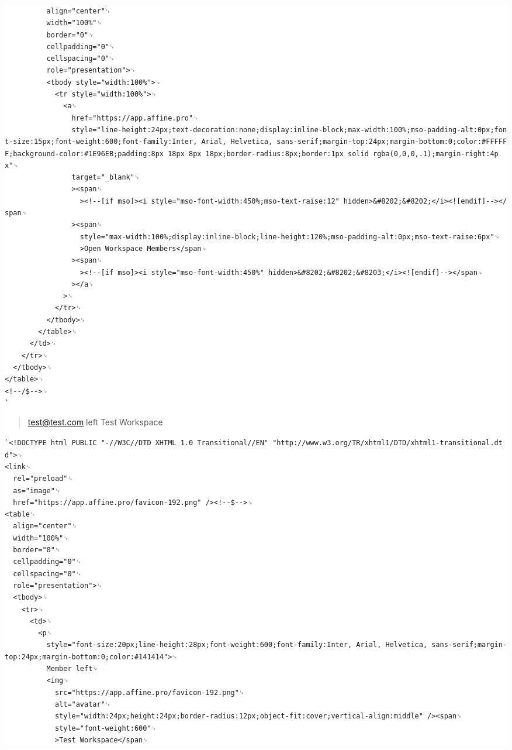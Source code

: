               align="center"␊
              width="100%"␊
              border="0"␊
              cellpadding="0"␊
              cellspacing="0"␊
              role="presentation">␊
              <tbody style="width:100%">␊
                <tr style="width:100%">␊
                  <a␊
                    href="https://app.affine.pro"␊
                    style="line-height:24px;text-decoration:none;display:inline-block;max-width:100%;mso-padding-alt:0px;font-size:15px;font-weight:600;font-family:Inter, Arial, Helvetica, sans-serif;margin-top:24px;margin-bottom:0;color:#FFFFFF;background-color:#1E96EB;padding:8px 18px 8px 18px;border-radius:8px;border:1px solid rgba(0,0,0,.1);margin-right:4px"␊
                    target="_blank"␊
                    ><span␊
                      ><!--[if mso]><i style="mso-font-width:450%;mso-text-raise:12" hidden>&#8202;&#8202;</i><![endif]--></span␊
                    ><span␊
                      style="max-width:100%;display:inline-block;line-height:120%;mso-padding-alt:0px;mso-text-raise:6px"␊
                      >Open Workspace Members</span␊
                    ><span␊
                      ><!--[if mso]><i style="mso-font-width:450%" hidden>&#8202;&#8202;&#8203;</i><![endif]--></span␊
                    ></a␊
                  >␊
                </tr>␊
              </tbody>␊
            </table>␊
          </td>␊
        </tr>␊
      </tbody>␊
    </table>␊
    <!--/$-->␊
    `

> test@test.com left Test Workspace

    `<!DOCTYPE html PUBLIC "-//W3C//DTD XHTML 1.0 Transitional//EN" "http://www.w3.org/TR/xhtml1/DTD/xhtml1-transitional.dtd">␊
    <link␊
      rel="preload"␊
      as="image"␊
      href="https://app.affine.pro/favicon-192.png" /><!--$-->␊
    <table␊
      align="center"␊
      width="100%"␊
      border="0"␊
      cellpadding="0"␊
      cellspacing="0"␊
      role="presentation">␊
      <tbody>␊
        <tr>␊
          <td>␊
            <p␊
              style="font-size:20px;line-height:28px;font-weight:600;font-family:Inter, Arial, Helvetica, sans-serif;margin-top:24px;margin-bottom:0;color:#141414">␊
              Member left␊
              <img␊
                src="https://app.affine.pro/favicon-192.png"␊
                alt="avatar"␊
                style="width:24px;height:24px;border-radius:12px;object-fit:cover;vertical-align:middle" /><span␊
                style="font-weight:600"␊
                >Test Workspace</span␊